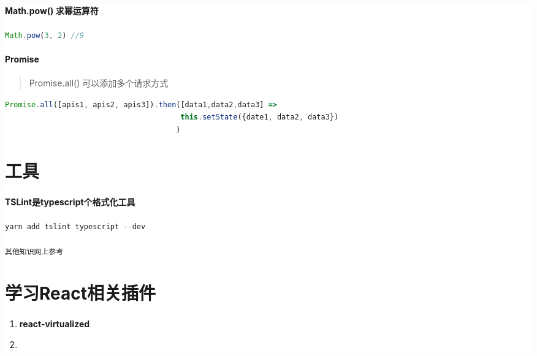 #### Math.pow()  求幂运算符

```typescript
Math.pow(3, 2) //9
```

#### Promise

> Promise.all() 可以添加多个请求方式

```jsx
Promise.all([apis1, apis2, apis3]).then([data1,data2,data3] => 
                                        this.setState({date1, data2, data3})
                                       )
```

# 工具

#### TSLint是typescript个格式化工具

```typescript
yarn add tslint typescript --dev

其他知识网上参考
```

# 学习React相关插件

1. **react-virtualized**

2. 